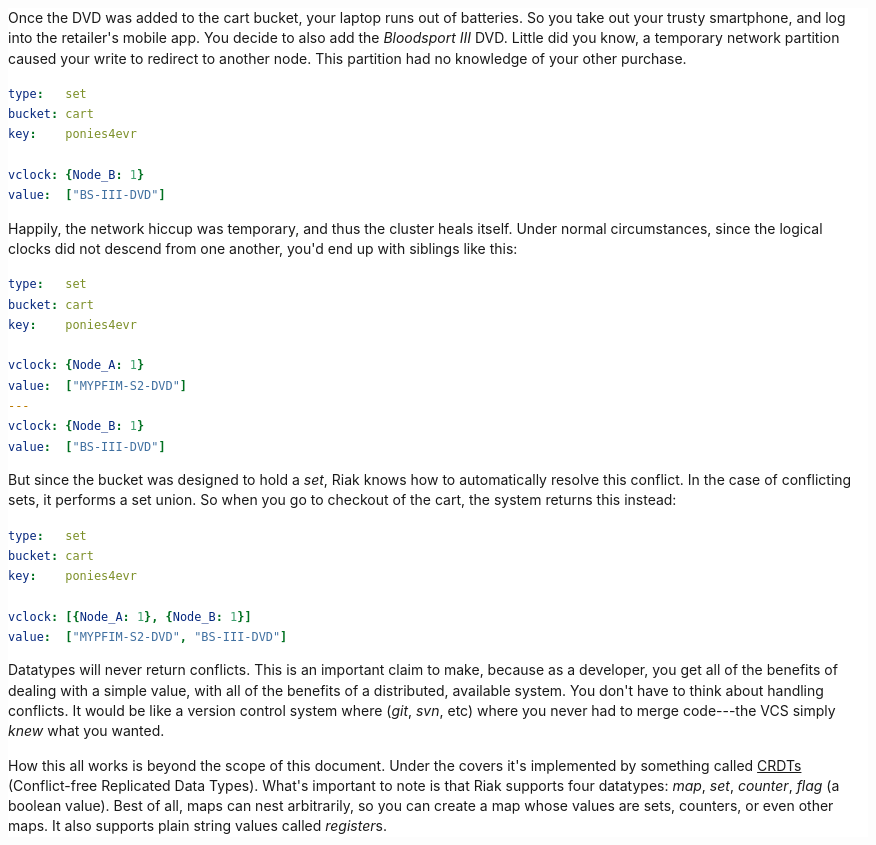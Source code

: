 Once the DVD was added to the cart bucket, your laptop runs out of batteries. So you take out your trusty smartphone, and log into the retailer's mobile app. You decide to also add the *Bloodsport III* DVD. Little did you know, a temporary network partition caused your write to redirect to another node. This partition had no knowledge of your other purchase.

```yaml
type:   set
bucket: cart
key:    ponies4evr

vclock: {Node_B: 1}
value:  ["BS-III-DVD"]
```

Happily, the network hiccup was temporary, and thus the cluster heals itself. Under normal circumstances, since the logical clocks did not descend from one another, you'd end up with siblings like this:

```yaml
type:   set
bucket: cart
key:    ponies4evr

vclock: {Node_A: 1}
value:  ["MYPFIM-S2-DVD"]
---
vclock: {Node_B: 1}
value:  ["BS-III-DVD"]
```

But since the bucket was designed to hold a *set*, Riak knows how to automatically resolve this conflict. In the case of conflicting sets, it performs a set union. So when you go to checkout of the cart, the system returns this instead:

```yaml
type:   set
bucket: cart
key:    ponies4evr

vclock: [{Node_A: 1}, {Node_B: 1}]
value:  ["MYPFIM-S2-DVD", "BS-III-DVD"]
```

Datatypes will never return conflicts. This is an important claim to make, because as a developer, you get all of the benefits of dealing with a simple value, with all of the benefits of a distributed, available system. You don't have to think about handling conflicts. It would be like a version control system where (*git*, *svn*, etc) where you never had to merge code---the VCS simply *knew* what you wanted.

How this all works is beyond the scope of this document. Under the covers it's implemented by something called [CRDTs](http://docs.basho.com/riak/2.0.0/theory/concepts/crdts/) \(Conflict-free Replicated Data Types). What's important to note is that Riak supports four datatypes: *map*, *set*, *counter*, *flag* (a boolean value). Best of all, maps can nest arbitrarily, so you can create a map whose values are sets, counters, or even other maps. It also supports plain string values called *register*s.

